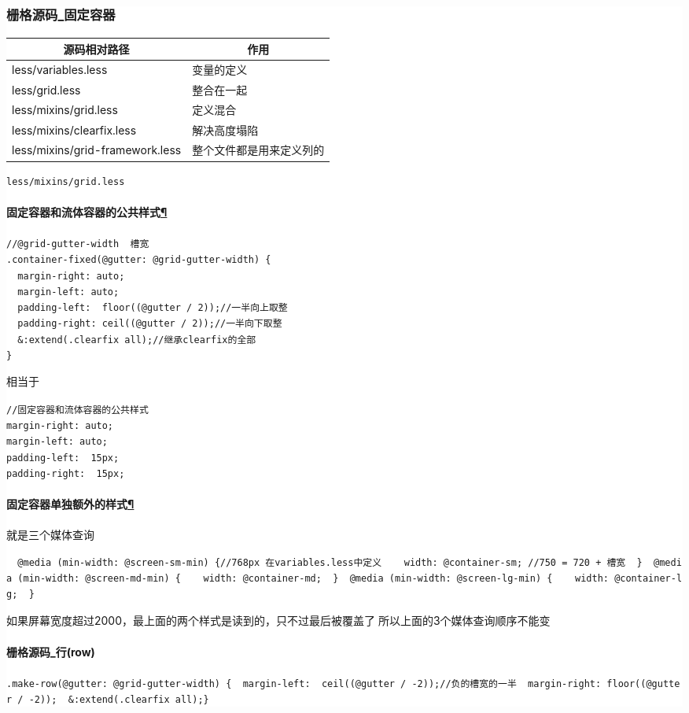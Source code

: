 ### 栅格源码_固定容器

| 源码相对路径                    | 作用                     |
| ------------------------------- | ------------------------ |
| less/variables.less             | 变量的定义               |
| less/grid.less                  | 整合在一起               |
| less/mixins/grid.less           | 定义混合                 |
| less/mixins/clearfix.less       | 解决高度塌陷             |
| less/mixins/grid-framework.less | 整个文件都是用来定义列的 |



```
less/mixins/grid.less
```

#### 固定容器和流体容器的公共样式[¶](#_2)

```
//@grid-gutter-width  槽宽
.container-fixed(@gutter: @grid-gutter-width) {
  margin-right: auto;
  margin-left: auto;
  padding-left:  floor((@gutter / 2));//一半向上取整
  padding-right: ceil((@gutter / 2));//一半向下取整
  &:extend(.clearfix all);//继承clearfix的全部
}
```

相当于

```
//固定容器和流体容器的公共样式
margin-right: auto;
margin-left: auto;
padding-left:  15px;
padding-right:  15px;
```

#### 固定容器单独额外的样式[¶](#_3)

就是三个媒体查询

```
  @media (min-width: @screen-sm-min) {//768px 在variables.less中定义    width: @container-sm; //750 = 720 + 槽宽  }  @media (min-width: @screen-md-min) {    width: @container-md;  }  @media (min-width: @screen-lg-min) {    width: @container-lg;  }
```

如果屏幕宽度超过2000，最上面的两个样式是读到的，只不过最后被覆盖了 所以上面的3个媒体查询顺序不能变

#### 栅格源码_行(row)

```
.make-row(@gutter: @grid-gutter-width) {  margin-left:  ceil((@gutter / -2));//负的槽宽的一半  margin-right: floor((@gutter / -2));  &:extend(.clearfix all);}
```
